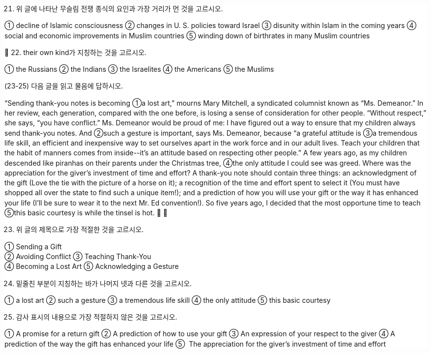 
21. 위 글에 나타난 무슬림 전쟁 종식의 요인과 가장 거리가 먼 것을 고르시오.

  ① decline of Islamic consciousness 
  ② changes in U. S. policies toward Israel 
  ③ disunity within Islam in the coming years
  ④ social and economic improvements in Muslim countries 
  ⑤ winding down of birthrates in many Muslim countries  


22. their own kind가 지칭하는 것을 고르시오.

  ① the Russians 		② the Indians 
  ③ the Israelites 		④ the Americans 
  ⑤ the Muslims

(23-25) 다음 글을 읽고 물음에 답하시오.

 “Sending thank-you notes is becoming ①a lost art,” mourns Mary Mitchell, a syndicated columnist known as “Ms. Demeanor.” In her review, each generation, compared with the one before, is losing a sense of consideration for other people. “Without respect,” she says, “you have conflict.” Ms. Demeanor would be proud of me: I have figured out a way to ensure that my children always send thank-you notes. And ②such a gesture is important, says Ms. Demeanor, because “a grateful attitude is ③a tremendous life skill, an efficient and inexpensive way to set ourselves apart in the work force and in our adult lives. Teach your children that the habit of manners comes from inside--it’s an attitude based on respecting other people.” 
 A few years ago, as my children descended like piranhas on their parents under the Christmas tree, ④the only attitude I could see was greed. Where was the appreciation for the giver’s investment of time and effort? A thank-you note should contain three things: an acknowledgment of the gift (Love the tie with the picture of a horse on it); a recognition of the time and effort spent to select it (You must have shopped all over the state to find such a unique item!); and a prediction of how you will use your gift or the way it has enhanced your life (I’ll be sure to wear it to the next Mr. Ed convention!). So five years ago, I decided that the most opportune time to teach ⑤this basic courtesy is while the tinsel is hot.




23. 위 글의 제목으로 가장 적절한 것을 고르시오.

  ① Sending a Gift		   
  ② Avoiding Conflict
  ③ Teaching Thank-You	   
  ④ Becoming a Lost Art
  ⑤ Acknowledging a Gesture
 



24. 밑줄친 부분이 지칭하는 바가 나머지 넷과 다른 것을 고르시오.

  ① a lost art			   ② such a gesture
  ③ a tremendous life skill 	   ④ the only attitude
  ⑤ this basic courtesy

25. 감사 표시의 내용으로 가장 적절하지 않은 것을 고르시오.

  ① A promise for a return gift
  ② A prediction of how to use your gift
  ③ An expression of your respect to the giver
  ④ A prediction of the way the gift has enhanced your life
  ⑤  The appreciation for the giver’s investment of time and effort